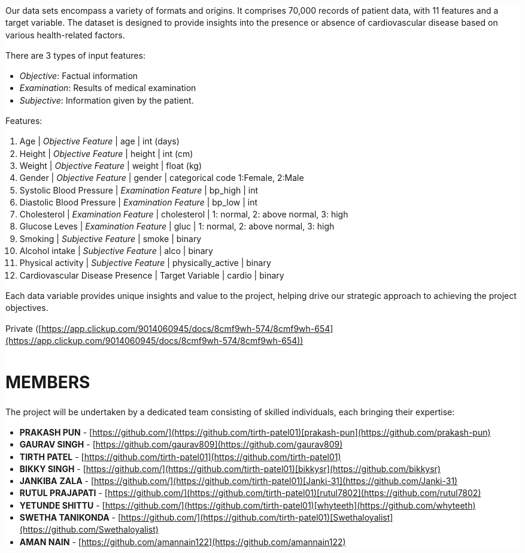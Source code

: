  

Our data sets encompass a variety of formats and origins. It comprises 70,000 records of patient data, with 11 features and a target variable. The dataset is designed to provide insights into the presence or absence of cardiovascular disease based on various health-related factors.

  

There are 3 types of input features:

*   _Objective_: Factual information
*   _Examination_: Results of medical examination
*   _Subjective_: Information given by the patient.

  

Features:

1. Age | _Objective_ _Feature_ | age | int (days)
2. Height | _Objective_ _Feature_ | height | int (cm)
3. Weight | _Objective_ _Feature_ | weight | float (kg)
4. Gender | _Objective_ _Feature_ | gender | categorical code 1:Female, 2:Male
5. Systolic Blood Pressure | _Examination_ _Feature_ | bp\_high | int
6. Diastolic Blood Pressure | _Examination_ _Feature_ | bp\_low | int
7. Cholesterol | _Examination_ _Feature_ | cholesterol | 1: normal, 2: above normal, 3: high
8. Glucose Leves | _Examination_ _Feature_ | gluc | 1: normal, 2: above normal, 3: high
9. Smoking | _Subjective_ _Feature_ | smoke | binary
10. Alcohol intake | _Subjective_ _Feature_ | alco | binary
11. Physical activity | _Subjective_ _Feature_ | physically\_active | binary
12. Cardiovascular Disease Presence | Target Variable | cardio | binary

  

Each data variable provides unique insights and value to the project, helping drive our strategic approach to achieving the project objectives.

  

Private ([https://app.clickup.com/9014060945/docs/8cmf9wh-574/8cmf9wh-654](https://app.clickup.com/9014060945/docs/8cmf9wh-574/8cmf9wh-654))

  

# MEMBERS

  

The project will be undertaken by a dedicated team consisting of skilled individuals, each bringing their expertise:

  

*   **PRAKASH PUN** \- [https://github.com/](https://github.com/tirth-patel01)[prakash-pun](https://github.com/prakash-pun)
*   **GAURAV SINGH** - [https://github.com/gaurav809](https://github.com/gaurav809)
*   **TIRTH PATEL** \- [https://github.com/tirth-patel01](https://github.com/tirth-patel01)
*   **BIKKY SINGH** - [https://github.com/](https://github.com/tirth-patel01)[bikkysr](https://github.com/bikkysr)
*   **JANKIBA** **ZALA** \- [https://github.com/](https://github.com/tirth-patel01)[Janki-31](https://github.com/Janki-31)
*   **RUTUL PRAJAPATI** - [https://github.com/](https://github.com/tirth-patel01)[rutul7802](https://github.com/rutul7802)
*   **YETUNDE SHITTU** - [https://github.com/](https://github.com/tirth-patel01)[whyteeth](https://github.com/whyteeth)
*   **SWETHA TANIKONDA** - [https://github.com/](https://github.com/tirth-patel01)[Swethaloyalist](https://github.com/Swethaloyalist)
*   **AMAN NAIN** - [https://github.com/amannain122](https://github.com/amannain122)
